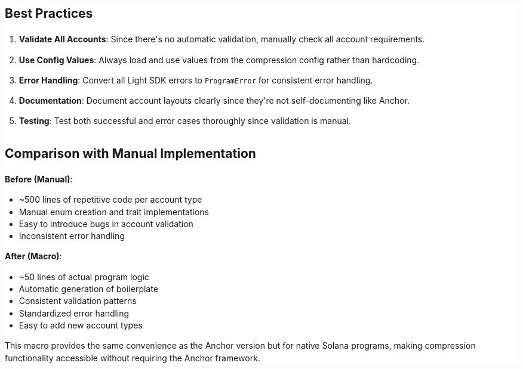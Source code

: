 ## Best Practices

1. **Validate All Accounts**: Since there's no automatic validation, manually check all account requirements.

2. **Use Config Values**: Always load and use values from the compression config rather than hardcoding.

3. **Error Handling**: Convert all Light SDK errors to `ProgramError` for consistent error handling.

4. **Documentation**: Document account layouts clearly since they're not self-documenting like Anchor.

5. **Testing**: Test both successful and error cases thoroughly since validation is manual.

## Comparison with Manual Implementation

**Before (Manual)**:

- ~500 lines of repetitive code per account type
- Manual enum creation and trait implementations
- Easy to introduce bugs in account validation
- Inconsistent error handling

**After (Macro)**:

- ~50 lines of actual program logic
- Automatic generation of boilerplate
- Consistent validation patterns
- Standardized error handling
- Easy to add new account types

This macro provides the same convenience as the Anchor version but for native Solana programs, making compression functionality accessible without requiring the Anchor framework.
